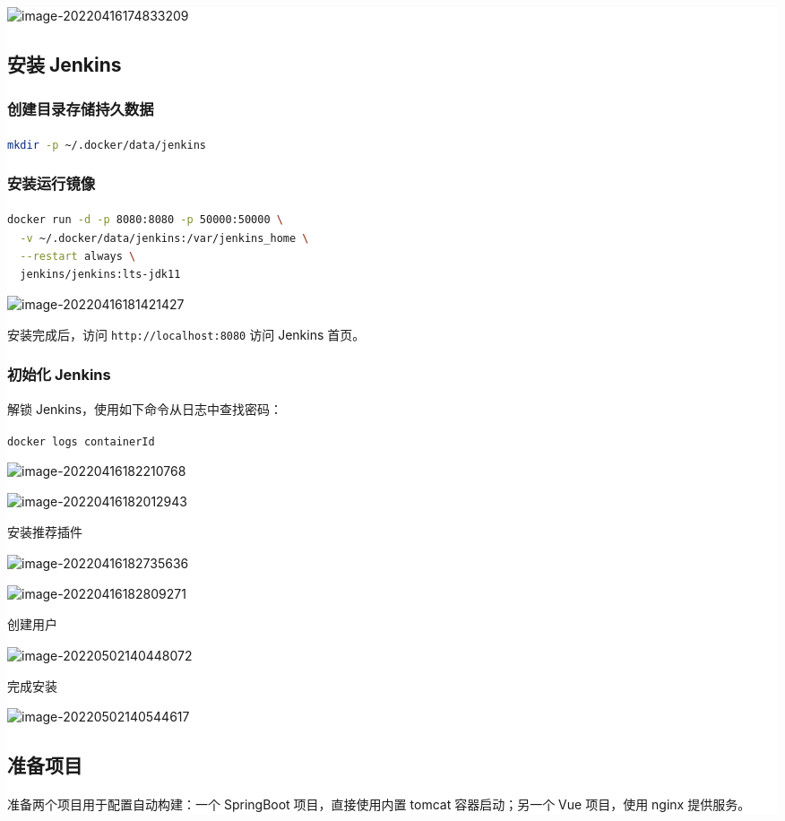 ![image-20220416174833209](https://cdn.jsdelivr.net/gh/xianglin2020/gallery@master/202204/164833.png)

## 安装 Jenkins

### 创建目录存储持久数据

```bash
mkdir -p ~/.docker/data/jenkins
```

### 安装运行镜像

```bash
docker run -d -p 8080:8080 -p 50000:50000 \
  -v ~/.docker/data/jenkins:/var/jenkins_home \
  --restart always \
  jenkins/jenkins:lts-jdk11
```

![image-20220416181421427](https://cdn.jsdelivr.net/gh/xianglin2020/gallery@master/202204/161421.png)

安装完成后，访问 `http://localhost:8080` 访问 Jenkins 首页。

### 初始化 Jenkins

解锁 Jenkins，使用如下命令从日志中查找密码：

```bash
docker logs containerId
```

![image-20220416182210768](https://cdn.jsdelivr.net/gh/xianglin2020/gallery@master/202204/162210.png)

![image-20220416182012943](https://cdn.jsdelivr.net/gh/xianglin2020/gallery@master/202204/162013.png)

安装推荐插件

![image-20220416182735636](https://cdn.jsdelivr.net/gh/xianglin2020/gallery@master/202204/162735.png)

![image-20220416182809271](https://cdn.jsdelivr.net/gh/xianglin2020/gallery@master/202204/162809.png)

创建用户

![image-20220502140448072](https://cdn.jsdelivr.net/gh/xianglin2020/gallery/202205/140448.png)

完成安装

![image-20220502140544617](https://cdn.jsdelivr.net/gh/xianglin2020/gallery/202205/140544.png)

## 准备项目

准备两个项目用于配置自动构建：一个 SpringBoot 项目，直接使用内置 tomcat 容器启动；另一个 Vue 项目，使用 nginx 提供服务。
